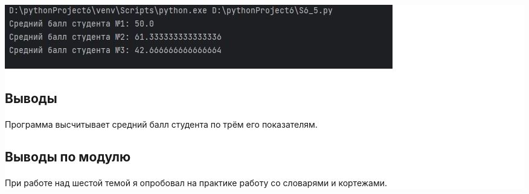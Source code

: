 ![Меню](https://github.com/Z1ROXESKERE/PROGR/blob/Тема_6/pics/S6_5.JPG)

## Выводы
Программа высчитывает средний балл студента по трём его показателям.

## Выводы по модулю
При работе над шестой темой я опробовал на практике работу со словарями и кортежами. 
